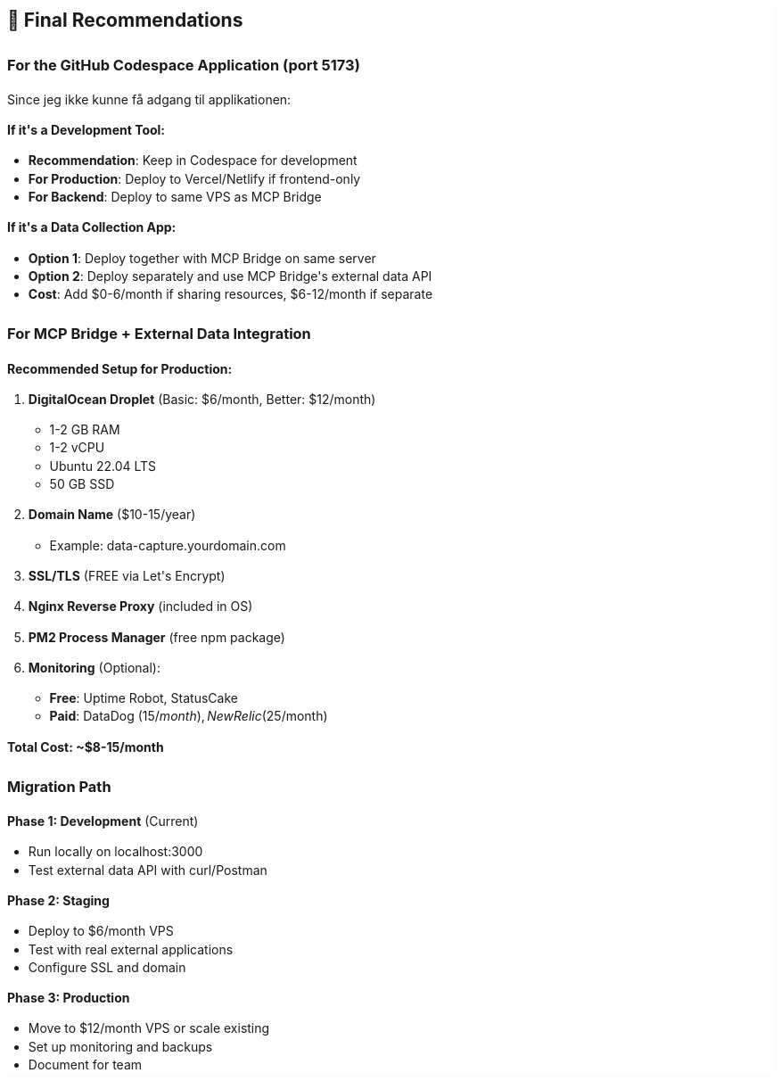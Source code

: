 ## 🎯 Final Recommendations

### For the GitHub Codespace Application (port 5173)

Since jeg ikke kunne få adgang til applikationen:

**If it's a Development Tool:**
- **Recommendation**: Keep in Codespace for development
- **For Production**: Deploy to Vercel/Netlify if frontend-only
- **For Backend**: Deploy to same VPS as MCP Bridge

**If it's a Data Collection App:**
- **Option 1**: Deploy together with MCP Bridge on same server
- **Option 2**: Deploy separately and use MCP Bridge's external data API
- **Cost**: Add $0-6/month if sharing resources, $6-12/month if separate

### For MCP Bridge + External Data Integration

**Recommended Setup for Production:**

1. **DigitalOcean Droplet** (Basic: $6/month, Better: $12/month)
   - 1-2 GB RAM
   - 1-2 vCPU
   - Ubuntu 22.04 LTS
   - 50 GB SSD

2. **Domain Name** ($10-15/year)
   - Example: data-capture.yourdomain.com

3. **SSL/TLS** (FREE via Let's Encrypt)

4. **Nginx Reverse Proxy** (included in OS)

5. **PM2 Process Manager** (free npm package)

6. **Monitoring** (Optional):
   - **Free**: Uptime Robot, StatusCake
   - **Paid**: DataDog ($15/month), New Relic ($25/month)

**Total Cost: ~$8-15/month**

### Migration Path

**Phase 1: Development** (Current)
- Run locally on localhost:3000
- Test external data API with curl/Postman

**Phase 2: Staging**
- Deploy to $6/month VPS
- Test with real external applications
- Configure SSL and domain

**Phase 3: Production**
- Move to $12/month VPS or scale existing
- Set up monitoring and backups
- Document for team
